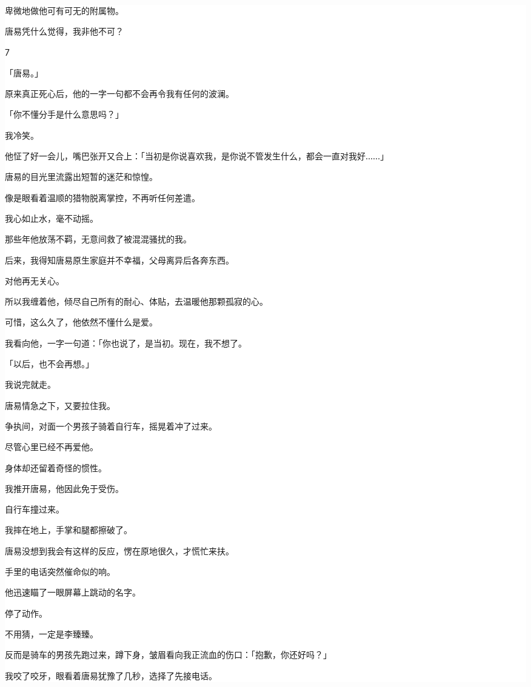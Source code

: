 卑微地做他可有可无的附属物。

唐易凭什么觉得，我非他不可？

7

「唐易。」

原来真正死心后，他的一字一句都不会再令我有任何的波澜。

「你不懂分手是什么意思吗？」

我冷笑。

他怔了好一会儿，嘴巴张开又合上：「当初是你说喜欢我，是你说不管发生什么，都会一直对我好……」

唐易的目光里流露出短暂的迷茫和惊惶。

像是眼看着温顺的猎物脱离掌控，不再听任何差遣。

我心如止水，毫不动摇。

那些年他放荡不羁，无意间救了被混混骚扰的我。

后来，我得知唐易原生家庭并不幸福，父母离异后各奔东西。

对他再无关心。

所以我缠着他，倾尽自己所有的耐心、体贴，去温暖他那颗孤寂的心。

可惜，这么久了，他依然不懂什么是爱。

我看向他，一字一句道：「你也说了，是当初。现在，我不想了。

「以后，也不会再想。」

我说完就走。

唐易情急之下，又要拉住我。

争执间，对面一个男孩子骑着自行车，摇晃着冲了过来。

尽管心里已经不再爱他。

身体却还留着奇怪的惯性。

我推开唐易，他因此免于受伤。

自行车撞过来。

我摔在地上，手掌和腿都擦破了。

唐易没想到我会有这样的反应，愣在原地很久，才慌忙来扶。

手里的电话突然催命似的响。

他迅速瞄了一眼屏幕上跳动的名字。

停了动作。

不用猜，一定是李臻臻。

反而是骑车的男孩先跑过来，蹲下身，皱眉看向我正流血的伤口：「抱歉，你还好吗？」

我咬了咬牙，眼看着唐易犹豫了几秒，选择了先接电话。
